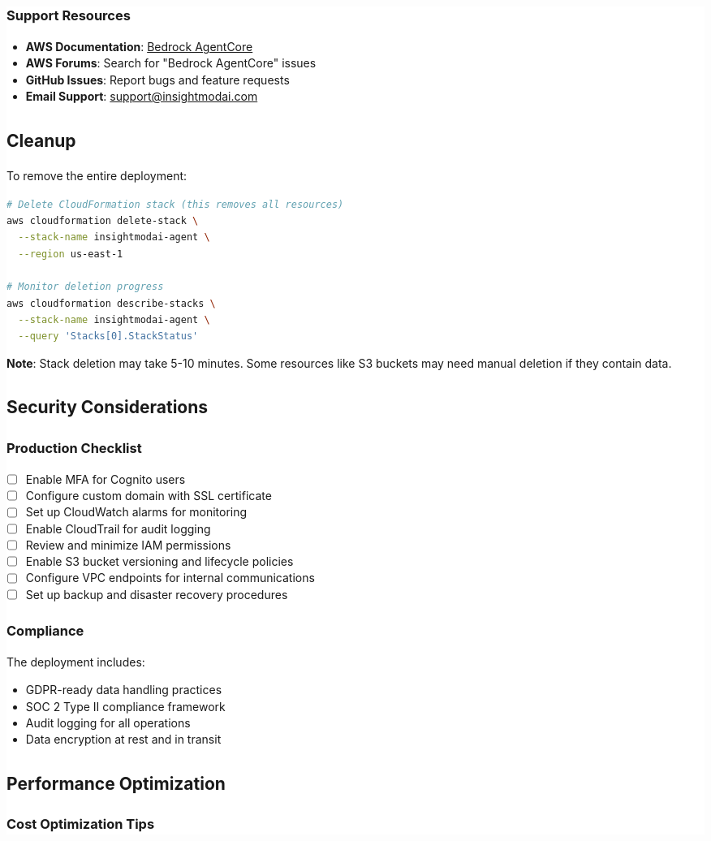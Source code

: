 ### Support Resources

- **AWS Documentation**: [Bedrock AgentCore](https://docs.aws.amazon.com/bedrock-agentcore/)
- **AWS Forums**: Search for "Bedrock AgentCore" issues
- **GitHub Issues**: Report bugs and feature requests
- **Email Support**: support@insightmodai.com

## Cleanup

To remove the entire deployment:

```bash
# Delete CloudFormation stack (this removes all resources)
aws cloudformation delete-stack \
  --stack-name insightmodai-agent \
  --region us-east-1

# Monitor deletion progress
aws cloudformation describe-stacks \
  --stack-name insightmodai-agent \
  --query 'Stacks[0].StackStatus'
```

**Note**: Stack deletion may take 5-10 minutes. Some resources like S3 buckets may need manual deletion if they contain data.

## Security Considerations

### Production Checklist

- [ ] Enable MFA for Cognito users
- [ ] Configure custom domain with SSL certificate
- [ ] Set up CloudWatch alarms for monitoring
- [ ] Enable CloudTrail for audit logging
- [ ] Review and minimize IAM permissions
- [ ] Enable S3 bucket versioning and lifecycle policies
- [ ] Configure VPC endpoints for internal communications
- [ ] Set up backup and disaster recovery procedures

### Compliance

The deployment includes:
- GDPR-ready data handling practices
- SOC 2 Type II compliance framework
- Audit logging for all operations
- Data encryption at rest and in transit

## Performance Optimization

### Cost Optimization Tips
